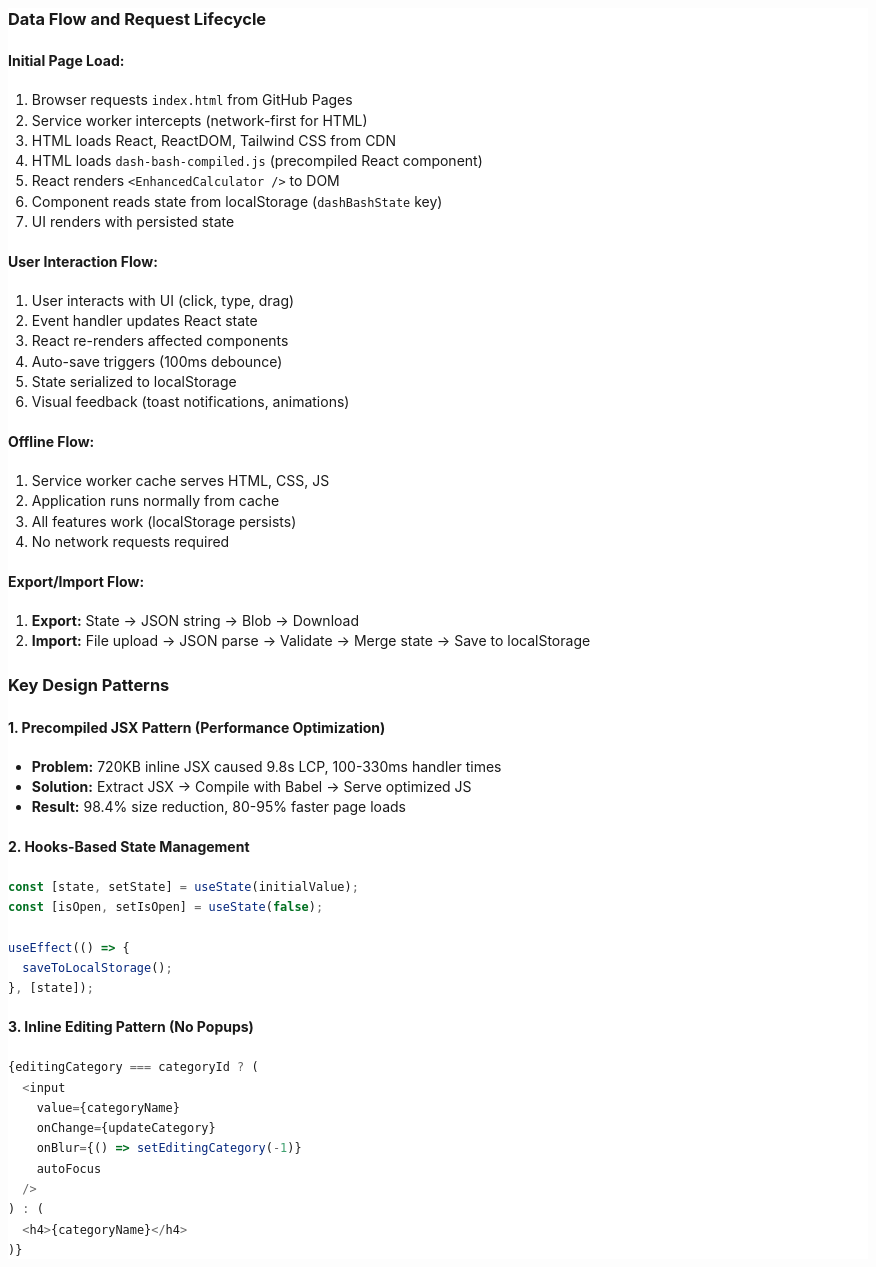 ### Data Flow and Request Lifecycle

#### **Initial Page Load:**
1. Browser requests `index.html` from GitHub Pages
2. Service worker intercepts (network-first for HTML)
3. HTML loads React, ReactDOM, Tailwind CSS from CDN
4. HTML loads `dash-bash-compiled.js` (precompiled React component)
5. React renders `<EnhancedCalculator />` to DOM
6. Component reads state from localStorage (`dashBashState` key)
7. UI renders with persisted state

#### **User Interaction Flow:**
1. User interacts with UI (click, type, drag)
2. Event handler updates React state
3. React re-renders affected components
4. Auto-save triggers (100ms debounce)
5. State serialized to localStorage
6. Visual feedback (toast notifications, animations)

#### **Offline Flow:**
1. Service worker cache serves HTML, CSS, JS
2. Application runs normally from cache
3. All features work (localStorage persists)
4. No network requests required

#### **Export/Import Flow:**
1. **Export:** State → JSON string → Blob → Download
2. **Import:** File upload → JSON parse → Validate → Merge state → Save to localStorage

### Key Design Patterns

#### **1. Precompiled JSX Pattern** (Performance Optimization)
- **Problem:** 720KB inline JSX caused 9.8s LCP, 100-330ms handler times
- **Solution:** Extract JSX → Compile with Babel → Serve optimized JS
- **Result:** 98.4% size reduction, 80-95% faster page loads

#### **2. Hooks-Based State Management**
```javascript
const [state, setState] = useState(initialValue);
const [isOpen, setIsOpen] = useState(false);

useEffect(() => {
  saveToLocalStorage();
}, [state]);
```

#### **3. Inline Editing Pattern** (No Popups)
```javascript
{editingCategory === categoryId ? (
  <input
    value={categoryName}
    onChange={updateCategory}
    onBlur={() => setEditingCategory(-1)}
    autoFocus
  />
) : (
  <h4>{categoryName}</h4>
)}
```
